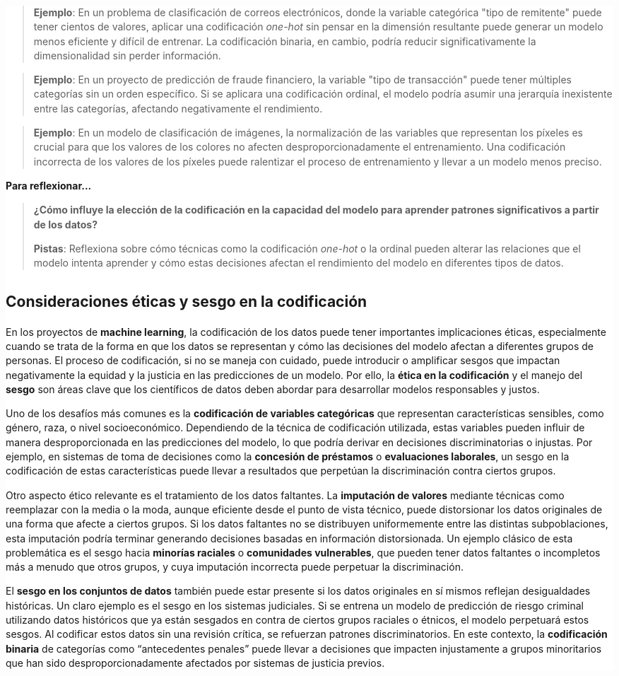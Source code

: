 > **Ejemplo**: En un problema de clasificación de correos electrónicos, donde la variable categórica "tipo de remitente" puede tener cientos de valores, aplicar una codificación *one-hot* sin pensar en la dimensión resultante puede generar un modelo menos eficiente y difícil de entrenar. La codificación binaria, en cambio, podría reducir significativamente la dimensionalidad sin perder información.

> **Ejemplo**: En un proyecto de predicción de fraude financiero, la variable "tipo de transacción" puede tener múltiples categorías sin un orden específico. Si se aplicara una codificación ordinal, el modelo podría asumir una jerarquía inexistente entre las categorías, afectando negativamente el rendimiento.

> **Ejemplo**: En un modelo de clasificación de imágenes, la normalización de las variables que representan los píxeles es crucial para que los valores de los colores no afecten desproporcionadamente el entrenamiento. Una codificación incorrecta de los valores de los píxeles puede ralentizar el proceso de entrenamiento y llevar a un modelo menos preciso.

**Para reflexionar...**

> **¿Cómo influye la elección de la codificación en la capacidad del modelo para aprender patrones significativos a partir de los datos?**
>
> **Pistas**: Reflexiona sobre cómo técnicas como la codificación *one-hot* o la ordinal pueden alterar las relaciones que el modelo intenta aprender y cómo estas decisiones afectan el rendimiento del modelo en diferentes tipos de datos.

## Consideraciones éticas y sesgo en la codificación

En los proyectos de **machine learning**, la codificación de los datos puede tener importantes implicaciones éticas, especialmente cuando se trata de la forma en que los datos se representan y cómo las decisiones del modelo afectan a diferentes grupos de personas. El proceso de codificación, si no se maneja con cuidado, puede introducir o amplificar sesgos que impactan negativamente la equidad y la justicia en las predicciones de un modelo. Por ello, la **ética en la codificación** y el manejo del **sesgo** son áreas clave que los científicos de datos deben abordar para desarrollar modelos responsables y justos.

Uno de los desafíos más comunes es la **codificación de variables categóricas** que representan características sensibles, como género, raza, o nivel socioeconómico. Dependiendo de la técnica de codificación utilizada, estas variables pueden influir de manera desproporcionada en las predicciones del modelo, lo que podría derivar en decisiones discriminatorias o injustas. Por ejemplo, en sistemas de toma de decisiones como la **concesión de préstamos** o **evaluaciones laborales**, un sesgo en la codificación de estas características puede llevar a resultados que perpetúan la discriminación contra ciertos grupos.

Otro aspecto ético relevante es el tratamiento de los datos faltantes. La **imputación de valores** mediante técnicas como reemplazar con la media o la moda, aunque eficiente desde el punto de vista técnico, puede distorsionar los datos originales de una forma que afecte a ciertos grupos. Si los datos faltantes no se distribuyen uniformemente entre las distintas subpoblaciones, esta imputación podría terminar generando decisiones basadas en información distorsionada. Un ejemplo clásico de esta problemática es el sesgo hacia **minorías raciales** o **comunidades vulnerables**, que pueden tener datos faltantes o incompletos más a menudo que otros grupos, y cuya imputación incorrecta puede perpetuar la discriminación.

El **sesgo en los conjuntos de datos** también puede estar presente si los datos originales en sí mismos reflejan desigualdades históricas. Un claro ejemplo es el sesgo en los sistemas judiciales. Si se entrena un modelo de predicción de riesgo criminal utilizando datos históricos que ya están sesgados en contra de ciertos grupos raciales o étnicos, el modelo perpetuará estos sesgos. Al codificar estos datos sin una revisión crítica, se refuerzan patrones discriminatorios. En este contexto, la **codificación binaria** de categorías como “antecedentes penales” puede llevar a decisiones que impacten injustamente a grupos minoritarios que han sido desproporcionadamente afectados por sistemas de justicia previos.
